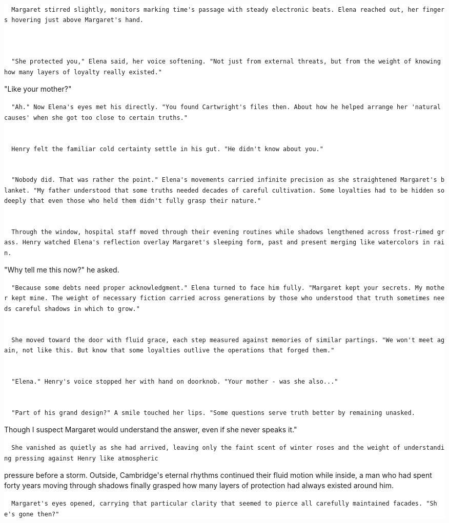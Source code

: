       Margaret stirred slightly, monitors marking time's passage with steady electronic beats. Elena reached out, her fingers hovering just above Margaret's hand.



      "She protected you," Elena said, her voice softening. "Not just from external threats, but from the weight of knowing how many layers of loyalty really existed."


"Like your mother?"



      "Ah." Now Elena's eyes met his directly. "You found Cartwright's files then. About how he helped arrange her 'natural causes' when she got too close to certain truths."


      Henry felt the familiar cold certainty settle in his gut. "He didn't know about you."


      "Nobody did. That was rather the point." Elena's movements carried infinite precision as she straightened Margaret's blanket. "My father understood that some truths needed decades of careful cultivation. Some loyalties had to be hidden so deeply that even those who held them didn't fully grasp their nature."


      Through the window, hospital staff moved through their evening routines while shadows lengthened across frost-rimed grass. Henry watched Elena's reflection overlay Margaret's sleeping form, past and present merging like watercolors in rain.





"Why tell me this now?" he asked.



      "Because some debts need proper acknowledgment." Elena turned to face him fully. "Margaret kept your secrets. My mother kept mine. The weight of necessary fiction carried across generations by those who understood that truth sometimes needs careful shadows in which to grow."


      She moved toward the door with fluid grace, each step measured against memories of similar partings. "We won't meet again, not like this. But know that some loyalties outlive the operations that forged them."


      "Elena." Henry's voice stopped her with hand on doorknob. "Your mother - was she also..."


      "Part of his grand design?" A smile touched her lips. "Some questions serve truth better by remaining unasked.
Though I suspect Margaret would understand the answer, even if she never speaks it."


      She vanished as quietly as she had arrived, leaving only the faint scent of winter roses and the weight of understanding pressing against Henry like atmospheric



pressure before a storm. Outside, Cambridge's eternal rhythms continued their fluid motion while inside, a man who had spent forty years moving through shadows finally grasped how many layers of protection had always existed around him.


      Margaret's eyes opened, carrying that particular clarity that seemed to pierce all carefully maintained facades. "She's gone then?"
